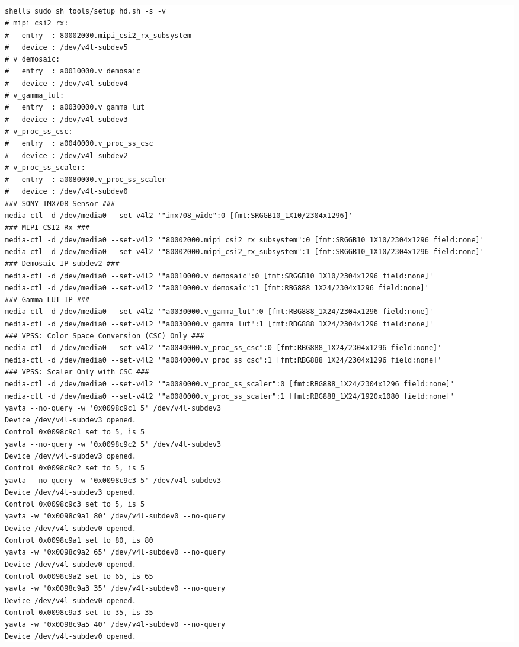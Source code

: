 ```console
shell$ sudo sh tools/setup_hd.sh -s -v
# mipi_csi2_rx:
#   entry  : 80002000.mipi_csi2_rx_subsystem
#   device : /dev/v4l-subdev5
# v_demosaic:
#   entry  : a0010000.v_demosaic
#   device : /dev/v4l-subdev4
# v_gamma_lut:
#   entry  : a0030000.v_gamma_lut
#   device : /dev/v4l-subdev3
# v_proc_ss_csc:
#   entry  : a0040000.v_proc_ss_csc
#   device : /dev/v4l-subdev2
# v_proc_ss_scaler:
#   entry  : a0080000.v_proc_ss_scaler
#   device : /dev/v4l-subdev0
### SONY IMX708 Sensor ###
media-ctl -d /dev/media0 --set-v4l2 '"imx708_wide":0 [fmt:SRGGB10_1X10/2304x1296]'
### MIPI CSI2-Rx ###
media-ctl -d /dev/media0 --set-v4l2 '"80002000.mipi_csi2_rx_subsystem":0 [fmt:SRGGB10_1X10/2304x1296 field:none]'
media-ctl -d /dev/media0 --set-v4l2 '"80002000.mipi_csi2_rx_subsystem":1 [fmt:SRGGB10_1X10/2304x1296 field:none]'
### Demosaic IP subdev2 ###
media-ctl -d /dev/media0 --set-v4l2 '"a0010000.v_demosaic":0 [fmt:SRGGB10_1X10/2304x1296 field:none]'
media-ctl -d /dev/media0 --set-v4l2 '"a0010000.v_demosaic":1 [fmt:RBG888_1X24/2304x1296 field:none]'
### Gamma LUT IP ###
media-ctl -d /dev/media0 --set-v4l2 '"a0030000.v_gamma_lut":0 [fmt:RBG888_1X24/2304x1296 field:none]'
media-ctl -d /dev/media0 --set-v4l2 '"a0030000.v_gamma_lut":1 [fmt:RBG888_1X24/2304x1296 field:none]'
### VPSS: Color Space Conversion (CSC) Only ###
media-ctl -d /dev/media0 --set-v4l2 '"a0040000.v_proc_ss_csc":0 [fmt:RBG888_1X24/2304x1296 field:none]'
media-ctl -d /dev/media0 --set-v4l2 '"a0040000.v_proc_ss_csc":1 [fmt:RBG888_1X24/2304x1296 field:none]'
### VPSS: Scaler Only with CSC ###
media-ctl -d /dev/media0 --set-v4l2 '"a0080000.v_proc_ss_scaler":0 [fmt:RBG888_1X24/2304x1296 field:none]'
media-ctl -d /dev/media0 --set-v4l2 '"a0080000.v_proc_ss_scaler":1 [fmt:RBG888_1X24/1920x1080 field:none]'
yavta --no-query -w '0x0098c9c1 5' /dev/v4l-subdev3
Device /dev/v4l-subdev3 opened.
Control 0x0098c9c1 set to 5, is 5
yavta --no-query -w '0x0098c9c2 5' /dev/v4l-subdev3
Device /dev/v4l-subdev3 opened.
Control 0x0098c9c2 set to 5, is 5
yavta --no-query -w '0x0098c9c3 5' /dev/v4l-subdev3
Device /dev/v4l-subdev3 opened.
Control 0x0098c9c3 set to 5, is 5
yavta -w '0x0098c9a1 80' /dev/v4l-subdev0 --no-query
Device /dev/v4l-subdev0 opened.
Control 0x0098c9a1 set to 80, is 80
yavta -w '0x0098c9a2 65' /dev/v4l-subdev0 --no-query
Device /dev/v4l-subdev0 opened.
Control 0x0098c9a2 set to 65, is 65
yavta -w '0x0098c9a3 35' /dev/v4l-subdev0 --no-query
Device /dev/v4l-subdev0 opened.
Control 0x0098c9a3 set to 35, is 35
yavta -w '0x0098c9a5 40' /dev/v4l-subdev0 --no-query
Device /dev/v4l-subdev0 opened.
```
